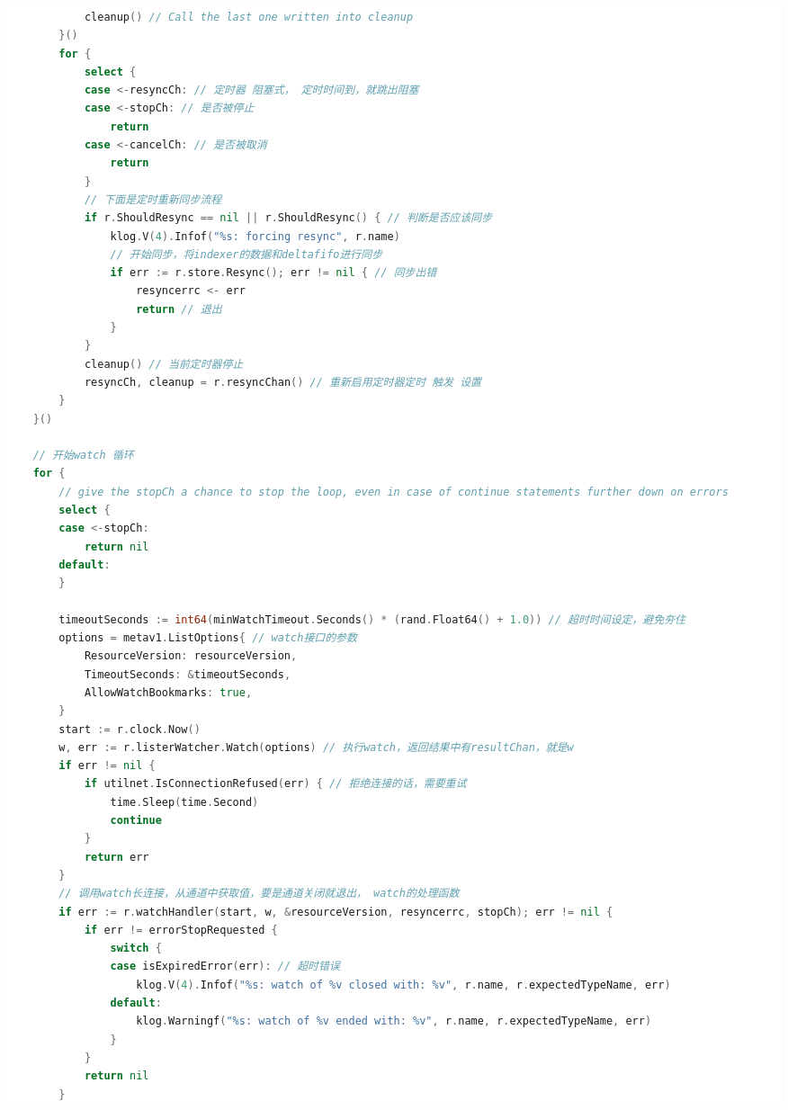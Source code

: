 ```go
			cleanup() // Call the last one written into cleanup
		}()
		for {
			select {
			case <-resyncCh: // 定时器 阻塞式， 定时时间到，就跳出阻塞
			case <-stopCh: // 是否被停止
				return
			case <-cancelCh: // 是否被取消
				return
			}
			// 下面是定时重新同步流程
			if r.ShouldResync == nil || r.ShouldResync() { // 判断是否应该同步
				klog.V(4).Infof("%s: forcing resync", r.name)
				// 开始同步，将indexer的数据和deltafifo进行同步
				if err := r.store.Resync(); err != nil { // 同步出错
					resyncerrc <- err
					return // 退出
				}
			}
			cleanup() // 当前定时器停止
			resyncCh, cleanup = r.resyncChan() // 重新启用定时器定时 触发 设置
		}
	}()

	// 开始watch 循环
	for {
		// give the stopCh a chance to stop the loop, even in case of continue statements further down on errors
		select {
		case <-stopCh:
			return nil
		default:
		}

		timeoutSeconds := int64(minWatchTimeout.Seconds() * (rand.Float64() + 1.0)) // 超时时间设定，避免夯住
		options = metav1.ListOptions{ // watch接口的参数
			ResourceVersion: resourceVersion,
			TimeoutSeconds: &timeoutSeconds,
			AllowWatchBookmarks: true,
		}
		start := r.clock.Now()
		w, err := r.listerWatcher.Watch(options) // 执行watch，返回结果中有resultChan，就是w
		if err != nil {
			if utilnet.IsConnectionRefused(err) { // 拒绝连接的话，需要重试
				time.Sleep(time.Second)
				continue
			}
			return err
		}
		// 调用watch长连接，从通道中获取值，要是通道关闭就退出， watch的处理函数
		if err := r.watchHandler(start, w, &resourceVersion, resyncerrc, stopCh); err != nil {
			if err != errorStopRequested {
				switch {
				case isExpiredError(err): // 超时错误
					klog.V(4).Infof("%s: watch of %v closed with: %v", r.name, r.expectedTypeName, err)
				default:
					klog.Warningf("%s: watch of %v ended with: %v", r.name, r.expectedTypeName, err)
				}
			}
			return nil
		}
```